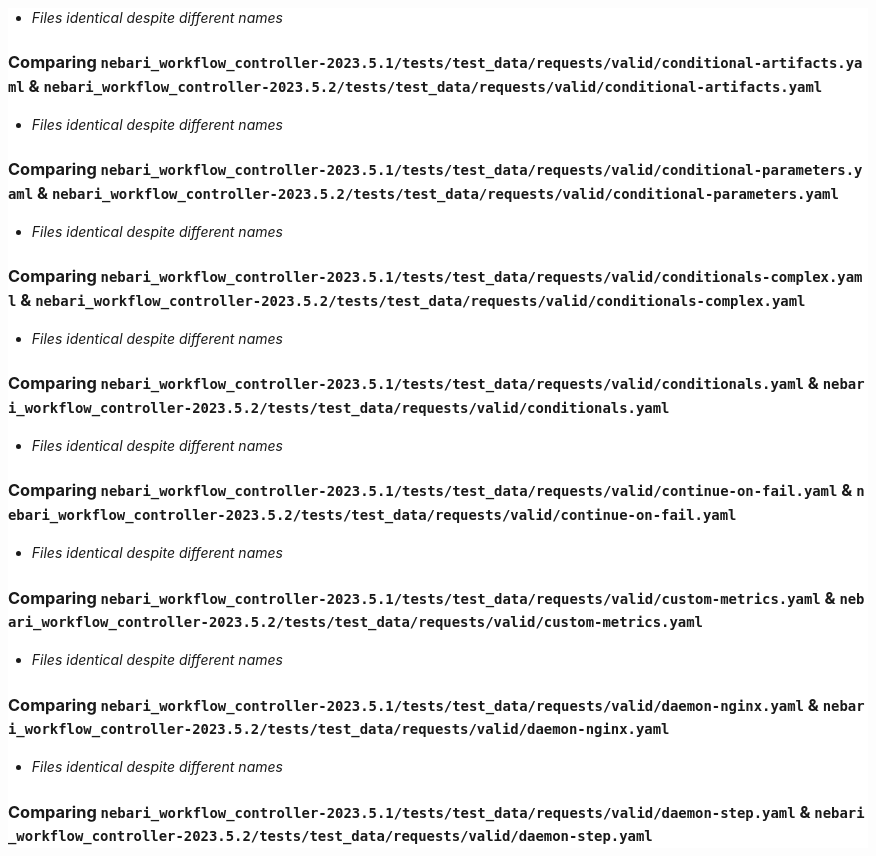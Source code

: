  * *Files identical despite different names*

### Comparing `nebari_workflow_controller-2023.5.1/tests/test_data/requests/valid/conditional-artifacts.yaml` & `nebari_workflow_controller-2023.5.2/tests/test_data/requests/valid/conditional-artifacts.yaml`

 * *Files identical despite different names*

### Comparing `nebari_workflow_controller-2023.5.1/tests/test_data/requests/valid/conditional-parameters.yaml` & `nebari_workflow_controller-2023.5.2/tests/test_data/requests/valid/conditional-parameters.yaml`

 * *Files identical despite different names*

### Comparing `nebari_workflow_controller-2023.5.1/tests/test_data/requests/valid/conditionals-complex.yaml` & `nebari_workflow_controller-2023.5.2/tests/test_data/requests/valid/conditionals-complex.yaml`

 * *Files identical despite different names*

### Comparing `nebari_workflow_controller-2023.5.1/tests/test_data/requests/valid/conditionals.yaml` & `nebari_workflow_controller-2023.5.2/tests/test_data/requests/valid/conditionals.yaml`

 * *Files identical despite different names*

### Comparing `nebari_workflow_controller-2023.5.1/tests/test_data/requests/valid/continue-on-fail.yaml` & `nebari_workflow_controller-2023.5.2/tests/test_data/requests/valid/continue-on-fail.yaml`

 * *Files identical despite different names*

### Comparing `nebari_workflow_controller-2023.5.1/tests/test_data/requests/valid/custom-metrics.yaml` & `nebari_workflow_controller-2023.5.2/tests/test_data/requests/valid/custom-metrics.yaml`

 * *Files identical despite different names*

### Comparing `nebari_workflow_controller-2023.5.1/tests/test_data/requests/valid/daemon-nginx.yaml` & `nebari_workflow_controller-2023.5.2/tests/test_data/requests/valid/daemon-nginx.yaml`

 * *Files identical despite different names*

### Comparing `nebari_workflow_controller-2023.5.1/tests/test_data/requests/valid/daemon-step.yaml` & `nebari_workflow_controller-2023.5.2/tests/test_data/requests/valid/daemon-step.yaml`
